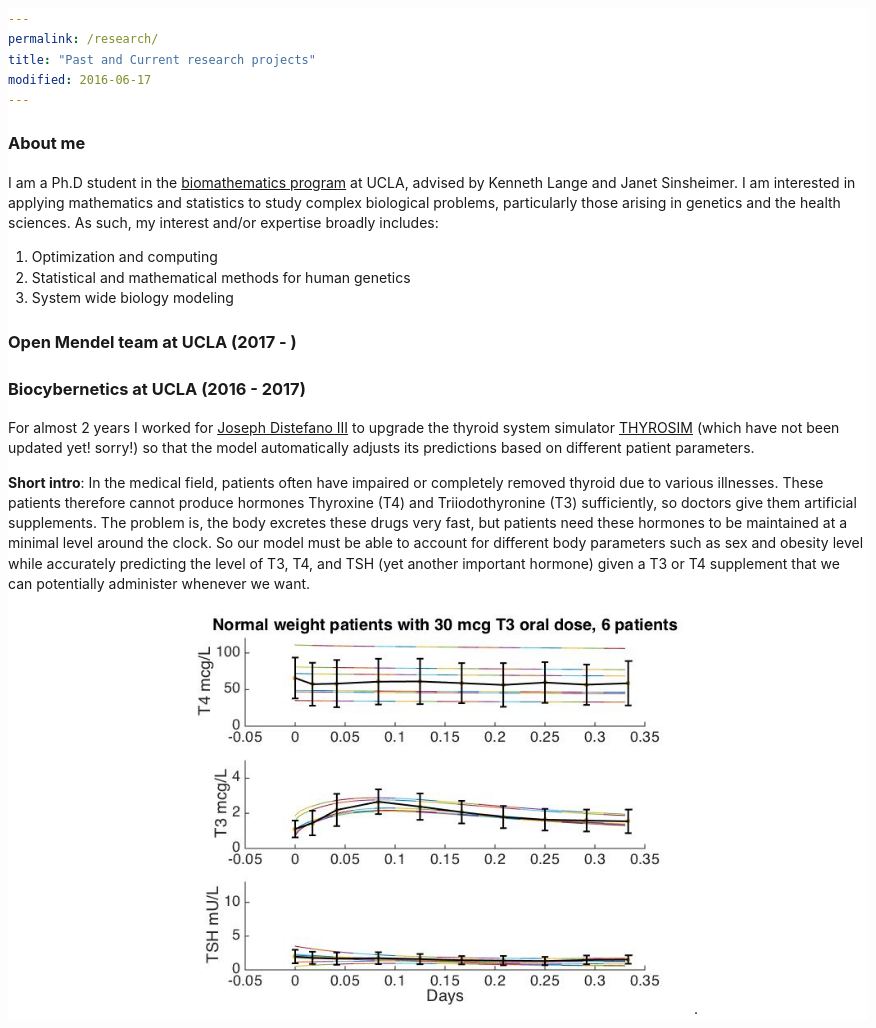 ```yaml
---
permalink: /research/
title: "Past and Current research projects"
modified: 2016-06-17
---
```


### About me 
I am a Ph.D student in the [biomathematics program](http://www.biomath.ucla.edu/) at UCLA, advised by Kenneth Lange and Janet Sinsheimer. I am interested in applying mathematics and statistics to study complex biological problems, particularly those arising in genetics and the health sciences. As such, my interest and/or expertise broadly includes:

1. Optimization and computing
1. Statistical and mathematical methods for human genetics
1. System wide biology modeling

### Open Mendel team at UCLA (2017 - )

### Biocybernetics at UCLA (2016 - 2017)
For almost 2 years I worked for [Joseph Distefano III](https://www.cs.ucla.edu/joseph-distefano-iii/) to upgrade the thyroid system simulator [THYROSIM](http://biocyb1.cs.ucla.edu/thyrosim/) (which have not been updated yet! sorry!) so that the model automatically adjusts its predictions based on different patient parameters. 

**Short intro**: In the medical field, patients often have impaired or completely removed thyroid due to various illnesses. These patients therefore cannot produce hormones Thyroxine (T4) and Triiodothyronine (T3) sufficiently, so doctors give them artificial supplements. The problem is, the body excretes these drugs very fast, but patients need these hormones to be maintained at a minimal level around the clock. So our model must be able to account for different body parameters such as sex and obesity level while accurately predicting the level of T3, T4, and TSH (yet another important hormone) given a T3 or T4 supplement that we can potentially administer whenever we want. 

<div style="text-align:center"><img src="../images/normal30_error16.jpg" width="60%">.
